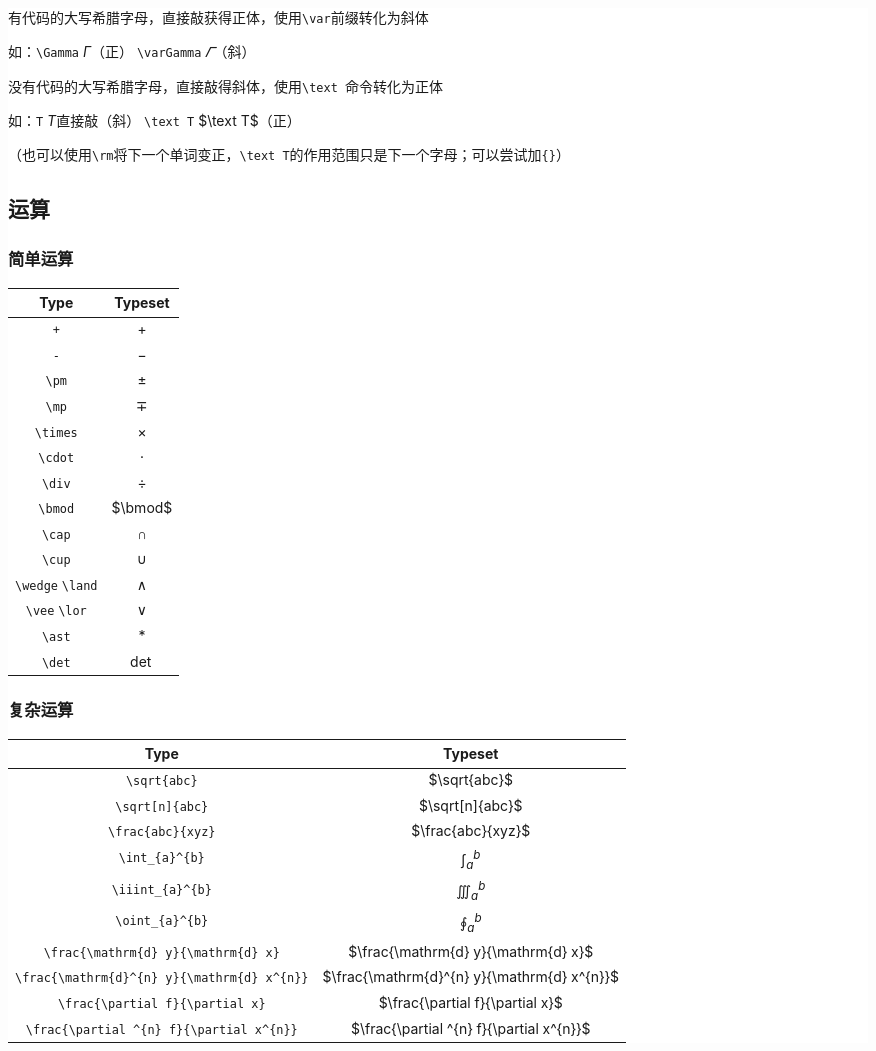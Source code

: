 有代码的大写希腊字母，直接敲获得正体，使用`\var`前缀转化为斜体

如：`\Gamma` $\Gamma$（正） `\varGamma` $\varGamma$（斜）

没有代码的大写希腊字母，直接敲得斜体，使用`\text `命令转化为正体

如：`T` $T$直接敲（斜） `\text T` $\text T$（正）

（也可以使用`\rm`将下一个单词变正，`\text T`的作用范围只是下一个字母；可以尝试加`{}`）

## 运算

### 简单运算
| Type | Typeset |
| :-: | :-: |
| `+` | $+$ |
| `-` | $-$ |
|`\pm`  | $\pm$ |
|  `\mp`| $\mp$ |
| `\times` | $\times$ |
|`\cdot`  | $\cdot$ |
| `\div` | $\div$ |
| `\bmod` | $\bmod$ |
|  `\cap`| $\cap$ |
|  `\cup`| $\cup$ |
| `\wedge` `\land` | $\land$ |
| `\vee` `\lor` | $\lor$ |
| `\ast` | $\ast$ |
| `\det` | $\det$ |

### 复杂运算

| Type | Typeset |
| :-: | :-: |
|`\sqrt{abc}`  | $\sqrt{abc}$ |
| `\sqrt[n]{abc}` | $\sqrt[n]{abc}$ |
|  `\frac{abc}{xyz}`| $\frac{abc}{xyz}$ |
| `\int_{a}^{b}` | $\int_{a}^{b}$ |
| `\iiint_{a}^{b}` | $\iiint_{a}^{b}$ |
| `\oint_{a}^{b}` | $\oint_{a}^{b}$ |
|`\frac{\mathrm{d} y}{\mathrm{d} x}`|$\frac{\mathrm{d} y}{\mathrm{d} x}$|
|`\frac{\mathrm{d}^{n} y}{\mathrm{d} x^{n}}`|$\frac{\mathrm{d}^{n} y}{\mathrm{d} x^{n}}$|
|`\frac{\partial f}{\partial x}`|$\frac{\partial f}{\partial x}$ |
|`\frac{\partial ^{n} f}{\partial x^{n}}`|$\frac{\partial ^{n} f}{\partial x^{n}}$|
